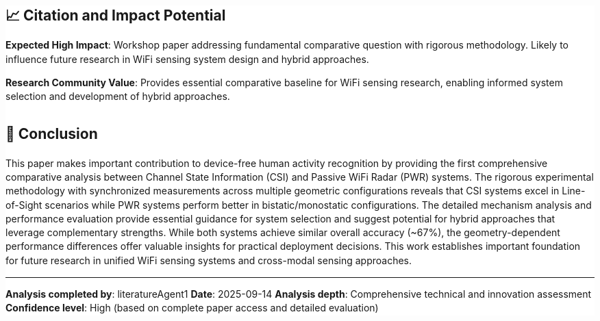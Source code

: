 ## 📈 Citation and Impact Potential

**Expected High Impact**: Workshop paper addressing fundamental comparative question with rigorous methodology. Likely to influence future research in WiFi sensing system design and hybrid approaches.

**Research Community Value**: Provides essential comparative baseline for WiFi sensing research, enabling informed system selection and development of hybrid approaches.

## 🏅 Conclusion

This paper makes important contribution to device-free human activity recognition by providing the first comprehensive comparative analysis between Channel State Information (CSI) and Passive WiFi Radar (PWR) systems. The rigorous experimental methodology with synchronized measurements across multiple geometric configurations reveals that CSI systems excel in Line-of-Sight scenarios while PWR systems perform better in bistatic/monostatic configurations. The detailed mechanism analysis and performance evaluation provide essential guidance for system selection and suggest potential for hybrid approaches that leverage complementary strengths. While both systems achieve similar overall accuracy (~67%), the geometry-dependent performance differences offer valuable insights for practical deployment decisions. This work establishes important foundation for future research in unified WiFi sensing systems and cross-modal sensing approaches.

---
**Analysis completed by**: literatureAgent1
**Date**: 2025-09-14
**Analysis depth**: Comprehensive technical and innovation assessment
**Confidence level**: High (based on complete paper access and detailed evaluation)